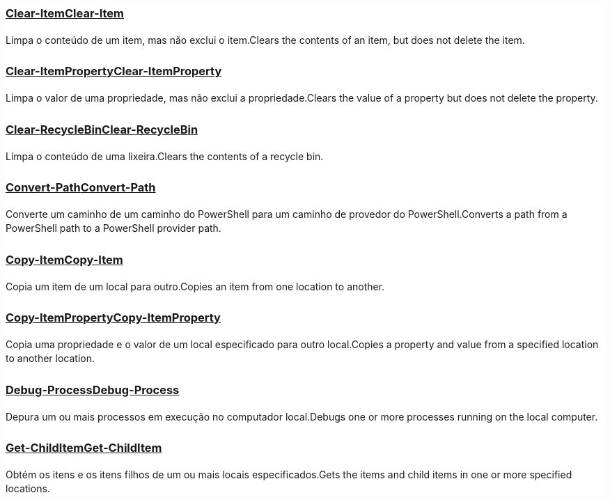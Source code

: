 ### [<span data-ttu-id="d9990-111">Clear-Item</span><span class="sxs-lookup"><span data-stu-id="d9990-111">Clear-Item</span></span>](Clear-Item.md)
<span data-ttu-id="d9990-112">Limpa o conteúdo de um item, mas não exclui o item.</span><span class="sxs-lookup"><span data-stu-id="d9990-112">Clears the contents of an item, but does not delete the item.</span></span>

### [<span data-ttu-id="d9990-113">Clear-ItemProperty</span><span class="sxs-lookup"><span data-stu-id="d9990-113">Clear-ItemProperty</span></span>](Clear-ItemProperty.md)
<span data-ttu-id="d9990-114">Limpa o valor de uma propriedade, mas não exclui a propriedade.</span><span class="sxs-lookup"><span data-stu-id="d9990-114">Clears the value of a property but does not delete the property.</span></span>

### [<span data-ttu-id="d9990-115">Clear-RecycleBin</span><span class="sxs-lookup"><span data-stu-id="d9990-115">Clear-RecycleBin</span></span>](Clear-RecycleBin.md)
<span data-ttu-id="d9990-116">Limpa o conteúdo de uma lixeira.</span><span class="sxs-lookup"><span data-stu-id="d9990-116">Clears the contents of a recycle bin.</span></span>

### [<span data-ttu-id="d9990-117">Convert-Path</span><span class="sxs-lookup"><span data-stu-id="d9990-117">Convert-Path</span></span>](Convert-Path.md)
<span data-ttu-id="d9990-118">Converte um caminho de um caminho do PowerShell para um caminho de provedor do PowerShell.</span><span class="sxs-lookup"><span data-stu-id="d9990-118">Converts a path from a PowerShell path to a PowerShell provider path.</span></span>

### [<span data-ttu-id="d9990-119">Copy-Item</span><span class="sxs-lookup"><span data-stu-id="d9990-119">Copy-Item</span></span>](Copy-Item.md)
<span data-ttu-id="d9990-120">Copia um item de um local para outro.</span><span class="sxs-lookup"><span data-stu-id="d9990-120">Copies an item from one location to another.</span></span>

### [<span data-ttu-id="d9990-121">Copy-ItemProperty</span><span class="sxs-lookup"><span data-stu-id="d9990-121">Copy-ItemProperty</span></span>](Copy-ItemProperty.md)
<span data-ttu-id="d9990-122">Copia uma propriedade e o valor de um local especificado para outro local.</span><span class="sxs-lookup"><span data-stu-id="d9990-122">Copies a property and value from a specified location to another location.</span></span>

### [<span data-ttu-id="d9990-123">Debug-Process</span><span class="sxs-lookup"><span data-stu-id="d9990-123">Debug-Process</span></span>](Debug-Process.md)
<span data-ttu-id="d9990-124">Depura um ou mais processos em execução no computador local.</span><span class="sxs-lookup"><span data-stu-id="d9990-124">Debugs one or more processes running on the local computer.</span></span>

### [<span data-ttu-id="d9990-125">Get-ChildItem</span><span class="sxs-lookup"><span data-stu-id="d9990-125">Get-ChildItem</span></span>](Get-ChildItem.md)
<span data-ttu-id="d9990-126">Obtém os itens e os itens filhos de um ou mais locais especificados.</span><span class="sxs-lookup"><span data-stu-id="d9990-126">Gets the items and child items in one or more specified locations.</span></span>
